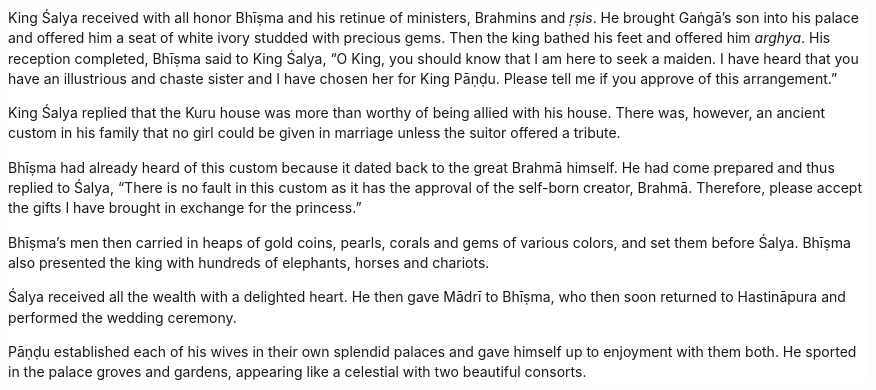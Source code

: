 King Śalya received with all honor Bhīṣma and his retinue of ministers, Brahmins and _ṛṣis_. He brought Gaṅgā’s son into his palace and offered him a seat of white ivory studded with precious gems. Then the king bathed his feet and offered him _arghya_. His reception completed, Bhīṣma said to King Śalya, “O King, you should know that I am here to seek a maiden. I have heard that you have an illustrious and chaste sister and I have chosen her for King Pāṇḍu. Please tell me if you approve of this arrangement.”

King Śalya replied that the Kuru house was more than worthy of being allied with his house. There was, however, an ancient custom in his family that no girl could be given in marriage unless the suitor offered a tribute.

Bhīṣma had already heard of this custom because it dated back to the great Brahmā himself. He had come prepared and thus replied to Śalya, “There is no fault in this custom as it has the approval of the self-born creator, Brahmā. Therefore, please accept the gifts I have brought in exchange for the princess.”

Bhīṣma’s men then carried in heaps of gold coins, pearls, corals and gems of various colors, and set them before Śalya. Bhīṣma also presented the king with hundreds of elephants, horses and chariots.

Śalya received all the wealth with a delighted heart. He then gave Mādrī to Bhīṣma, who then soon returned to Hastināpura and performed the wedding ceremony.

Pāṇḍu established each of his wives in their own splendid palaces and gave himself up to enjoyment with them both. He sported in the palace groves and gardens, appearing like a celestial with two beautiful consorts.